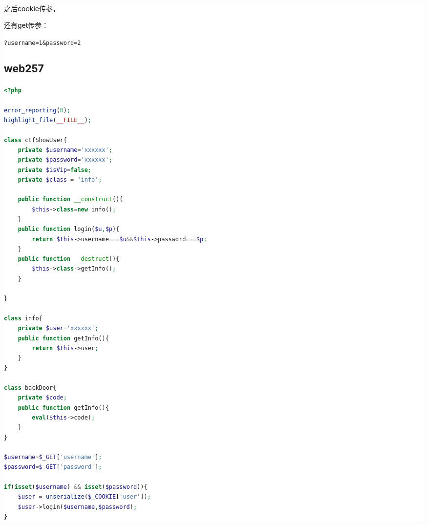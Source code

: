 之后cookie传参，

还有get传参：

```
?username=1&password=2
```

## web257

```php
<?php

error_reporting(0);
highlight_file(__FILE__);

class ctfShowUser{
    private $username='xxxxxx';
    private $password='xxxxxx';
    private $isVip=false;
    private $class = 'info';

    public function __construct(){
        $this->class=new info();
    }
    public function login($u,$p){
        return $this->username===$u&&$this->password===$p;
    }
    public function __destruct(){
        $this->class->getInfo();
    }

}

class info{
    private $user='xxxxxx';
    public function getInfo(){
        return $this->user;
    }
}

class backDoor{
    private $code;
    public function getInfo(){
        eval($this->code);
    }
}

$username=$_GET['username'];
$password=$_GET['password'];

if(isset($username) && isset($password)){
    $user = unserialize($_COOKIE['user']);
    $user->login($username,$password);
}
```
